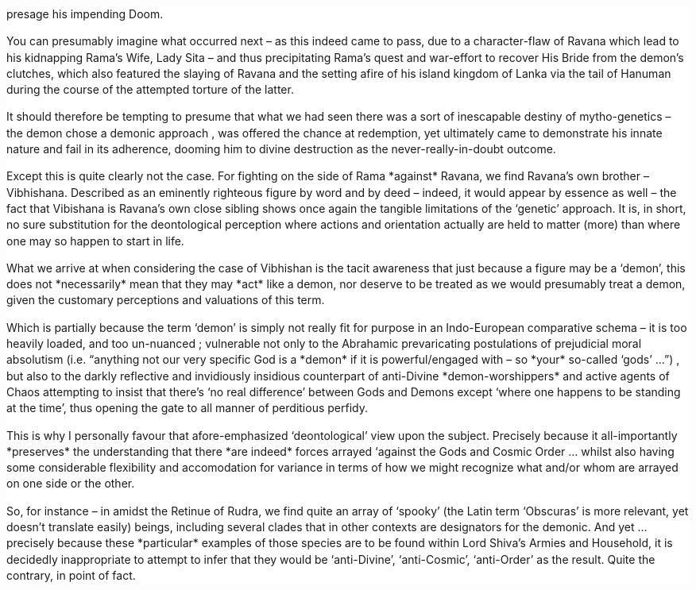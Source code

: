 presage his impending Doom.

You can presumably imagine what occurred next – as this indeed came to
pass, due to a character-flaw of Ravana which lead to his kidnapping
Rama’s Wife, Lady Sita – and thus precipitating Rama’s quest and
war-effort to recover His Bride from the demon’s clutches, which also
featured the slaying of Ravana and the setting afire of his island
kingdom of Lanka via the tail of Hanuman during the course of the
attempted torture of the latter.

It should therefore be tempting to presume that what we had seen there
was a sort of inescapable destiny of mytho-genetics – the demon chose a
demonic approach , was offered the chance at redemption, yet ultimately
came to demonstrate his innate nature and fail in its adherence, dooming
him to divine destruction as the never-really-in-doubt outcome.

Except this is quite clearly not the case. For fighting on the side of
Rama \*against\* Ravana, we find Ravana’s own brother – Vibhishana.
Described as an eminently righteous figure by word and by deed – indeed,
it would appear by essence as well – the fact that Vibishana is Ravana’s
own close sibling shows once again the tangible limitations of the
‘genetic’ approach. It is, in short, no sure substitution for the
deontological perception where actions and orientation actually are held
to matter (more) than where one may so happen to start in life.

What we arrive at when considering the case of Vibhishan is the tacit
awareness that just because a figure may be a ‘demon’, this does not
\*necessarily\* mean that they may \*act\* like a demon, nor deserve to
be treated as we would presumably treat a demon, given the customary
perceptions and valuations of this term.

Which is partially because the term ‘demon’ is simply not really fit for
purpose in an Indo-European comparative schema – it is too heavily
loaded, and too un-nuanced ; vulnerable not only to the Abrahamic
prevaricating postulations of prejudicial moral absolutism (i.e.
“anything not our very specific God is a \*demon\* if it is
powerful/engaged with – so \*your\* so-called ‘gods’ …”) , but also to
the darkly reflective and invidiously insidious counterpart of
anti-Divine \*demon-worshippers\* and active agents of Chaos attempting
to insist that there’s ‘no real difference’ between Gods and Demons
except ‘where one happens to be standing at the time’, thus opening the
gate to all manner of perditious perfidy.

This is why I personally favour that afore-emphasized ‘deontological’
view upon the subject. Precisely because it all-importantly
\*preserves\* the understanding that there \*are indeed\* forces arrayed
‘against the Gods and Cosmic Order … whilst also having some
considerable flexibility and accomodation for variance in terms of how
we might recognize what and/or whom are arrayed on one side or the
other.

So, for instance – in amidst the Retinue of Rudra, we find quite an
array of ‘spooky’ (the Latin term ‘Obscuras’ is more relevant, yet
doesn’t translate easily) beings, including several clades that in other
contexts are designators for the demonic. And yet … precisely because
these \*particular\* examples of those species are to be found within
Lord Shiva’s Armies and Household, it is decidedly inappropriate to
attempt to infer that they would be ‘anti-Divine’, ‘anti-Cosmic’,
‘anti-Order’ as the result. Quite the contrary, in point of fact.
